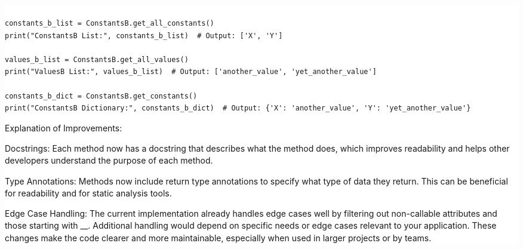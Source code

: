 ```

constants_b_list = ConstantsB.get_all_constants()
print("ConstantsB List:", constants_b_list)  # Output: ['X', 'Y']

values_b_list = ConstantsB.get_all_values()
print("ValuesB List:", values_b_list)  # Output: ['another_value', 'yet_another_value']

constants_b_dict = ConstantsB.get_constants()
print("ConstantsB Dictionary:", constants_b_dict)  # Output: {'X': 'another_value', 'Y': 'yet_another_value'}
```

Explanation of Improvements:

Docstrings: Each method now has a docstring that describes what the method does, which improves readability and helps other developers understand the purpose of each method.

Type Annotations: Methods now include return type annotations to specify what type of data they return. This can be beneficial for readability and for static analysis tools.

Edge Case Handling: The current implementation already handles edge cases well by filtering out non-callable attributes and those starting with __. Additional handling would depend on specific needs or edge cases relevant to your application.
These changes make the code clearer and more maintainable, especially when used in larger projects or by teams.